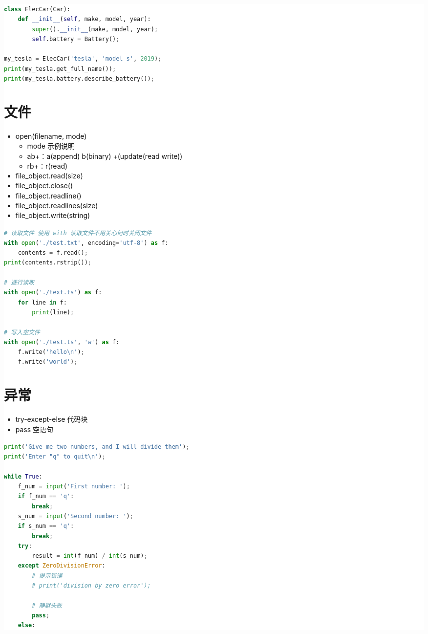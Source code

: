 ```python
class ElecCar(Car):
    def __init__(self, make, model, year):
        super().__init__(make, model, year);
        self.battery = Battery();
        
my_tesla = ElecCar('tesla', 'model s', 2019);
print(my_tesla.get_full_name());
print(my_tesla.battery.describe_battery());
```

# 文件

- open(filename, mode)
   - mode 示例说明
   - ab+：a(append) b(binary) +(update(read write))
   - rb+：r(read)
- file_object.read(size)
- file_object.close()
- file_object.readline()
- file_object.readlines(size)
- file_object.write(string)
```python
# 读取文件 使用 with 读取文件不用关心何时关闭文件
with open('./test.txt', encoding='utf-8') as f:
    contents = f.read();
print(contents.rstrip());

# 逐行读取
with open('./text.ts') as f:
    for line in f:
        print(line);
        
# 写入空文件
with open('./test.ts', 'w') as f:
    f.write('hello\n');
    f.write('world');
```

# 异常

- try-except-else 代码块
- pass 空语句
```python
print('Give me two numbers, and I will divide them');
print('Enter "q" to quit\n');

while True:
    f_num = input('First number: ');
    if f_num == 'q':
        break;
    s_num = input('Second number: ');
    if s_num == 'q':
        break;
    try:
        result = int(f_num) / int(s_num);
    except ZeroDivisionError:
        # 提示错误
        # print('division by zero error');
        
        # 静默失败
        pass;
    else:
```